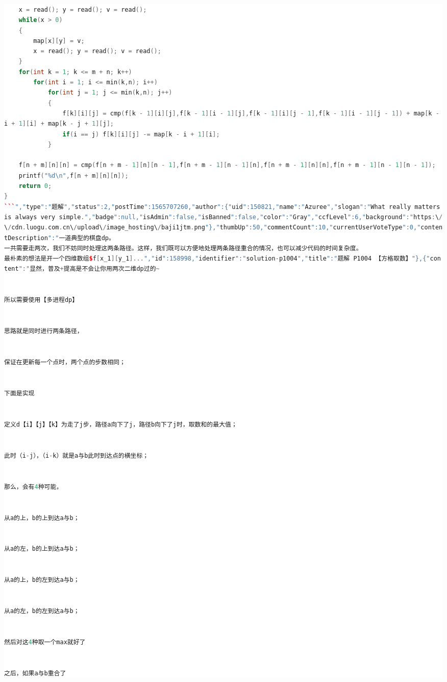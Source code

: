 ```cpp
	x = read(); y = read(); v = read();
	while(x > 0)
	{
		map[x][y] = v;
		x = read(); y = read(); v = read();
	}
	for(int k = 1; k <= m + n; k++)
		for(int i = 1; i <= min(k,n); i++)
			for(int j = 1; j <= min(k,n); j++)
			{
				f[k][i][j] = cmp(f[k - 1][i][j],f[k - 1][i - 1][j],f[k - 1][i][j - 1],f[k - 1][i - 1][j - 1]) + map[k - i + 1][i] + map[k - j + 1][j];
				if(i == j) f[k][i][j] -= map[k - i + 1][i];
			}
				
	f[n + m][n][n] = cmp(f[n + m - 1][n][n - 1],f[n + m - 1][n - 1][n],f[n + m - 1][n][n],f[n + m - 1][n - 1][n - 1]);
	printf("%d\n",f[n + m][n][n]);
    return 0;
}
```","type":"题解","status":2,"postTime":1565707260,"author":{"uid":150821,"name":"Azuree","slogan":"What really matters is always very simple.","badge":null,"isAdmin":false,"isBanned":false,"color":"Gray","ccfLevel":6,"background":"https:\/\/cdn.luogu.com.cn\/upload\/image_hosting\/baji1jtm.png"},"thumbUp":50,"commentCount":10,"currentUserVoteType":0,"contentDescription":"一道典型的棋盘dp。
一共需要走两次，我们不妨同时处理这两条路径。这样，我们既可以方便地处理两条路径重合的情况，也可以减少代码的时间复杂度。
最朴素的想法是开一个四维数组$f[x_1][y_1]...","id":158998,"identifier":"solution-p1004","title":"题解 P1004 【方格取数】"},{"content":"显然，普及+提高是不会让你用两次二维dp过的~


所以需要使用【多进程dp】


思路就是同时进行两条路径，


保证在更新每一个点时，两个点的步数相同；


下面是实现


定义d【i】【j】【k】为走了j步，路径a向下了j，路径b向下了j时，取数和的最大值；


此时（i-j），（i-k）就是a与b此时到达点的横坐标；


那么，会有4种可能，


从a的上，b的上到达a与b；


从a的左，b的上到达a与b；


从a的上，b的左到达a与b；


从a的左，b的左到达a与b；


然后对这4种取一个max就好了


之后，如果a与b重合了
```